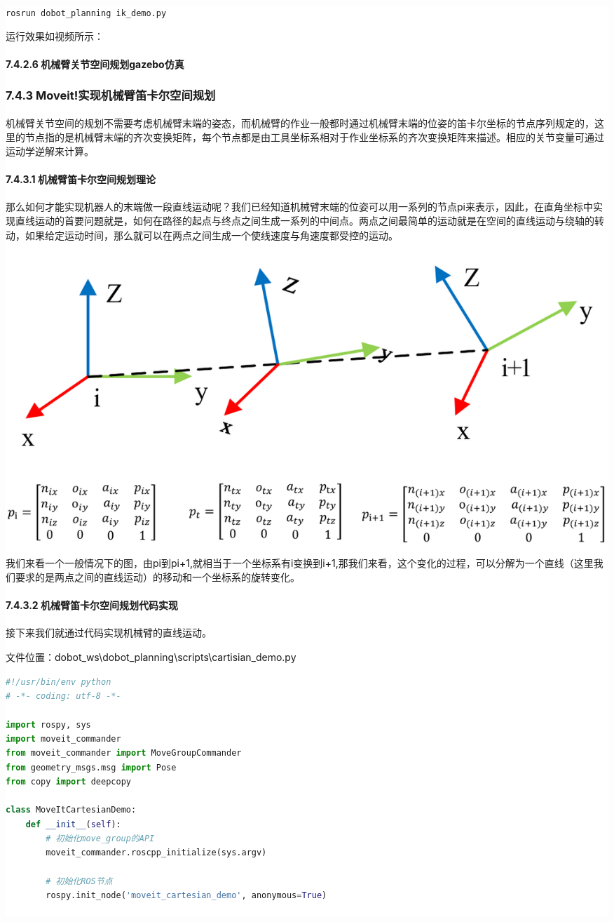 `rosrun dobot_planning ik_demo.py`

运行效果如视频所示：

<video src=".\src\video\媒体2.mp4"></video>
#### 7.4.2.6 机械臂关节空间规划gazebo仿真

### 7.4.3 Moveit!实现机械臂笛卡尔空间规划

机械臂关节空间的规划不需要考虑机械臂末端的姿态，而机械臂的作业一般都时通过机械臂末端的位姿的笛卡尔坐标的节点序列规定的，这里的节点指的是机械臂末端的齐次变换矩阵，每个节点都是由工具坐标系相对于作业坐标系的齐次变换矩阵来描述。相应的关节变量可通过运动学逆解来计算。

#### 7.4.3.1 机械臂笛卡尔空间规划理论

那么如何才能实现机器人的末端做一段直线运动呢？我们已经知道机械臂末端的位姿可以用一系列的节点pi来表示，因此，在直角坐标中实现直线运动的首要问题就是，如何在路径的起点与终点之间生成一系列的中间点。两点之间最简单的运动就是在空间的直线运动与绕轴的转动，如果给定运动时间，那么就可以在两点之间生成一个使线速度与角速度都受控的运动。

![图片5](src/images/图片5.png)

![图片6](src/images/图片6.png)

我们来看一个一般情况下的图，由pi到pi+1,就相当于一个坐标系有i变换到i+1,那我们来看，这个变化的过程，可以分解为一个直线（这里我们要求的是两点之间的直线运动）的移动和一个坐标系的旋转变化。

#### 7.4.3.2 机械臂笛卡尔空间规划代码实现

接下来我们就通过代码实现机械臂的直线运动。

文件位置：dobot_ws\dobot_planning\scripts\cartisian_demo.py

```python
#!/usr/bin/env python
# -*- coding: utf-8 -*-

import rospy, sys
import moveit_commander
from moveit_commander import MoveGroupCommander
from geometry_msgs.msg import Pose
from copy import deepcopy

class MoveItCartesianDemo:
    def __init__(self):
        # 初始化move_group的API
        moveit_commander.roscpp_initialize(sys.argv)

        # 初始化ROS节点
        rospy.init_node('moveit_cartesian_demo', anonymous=True)
        
```